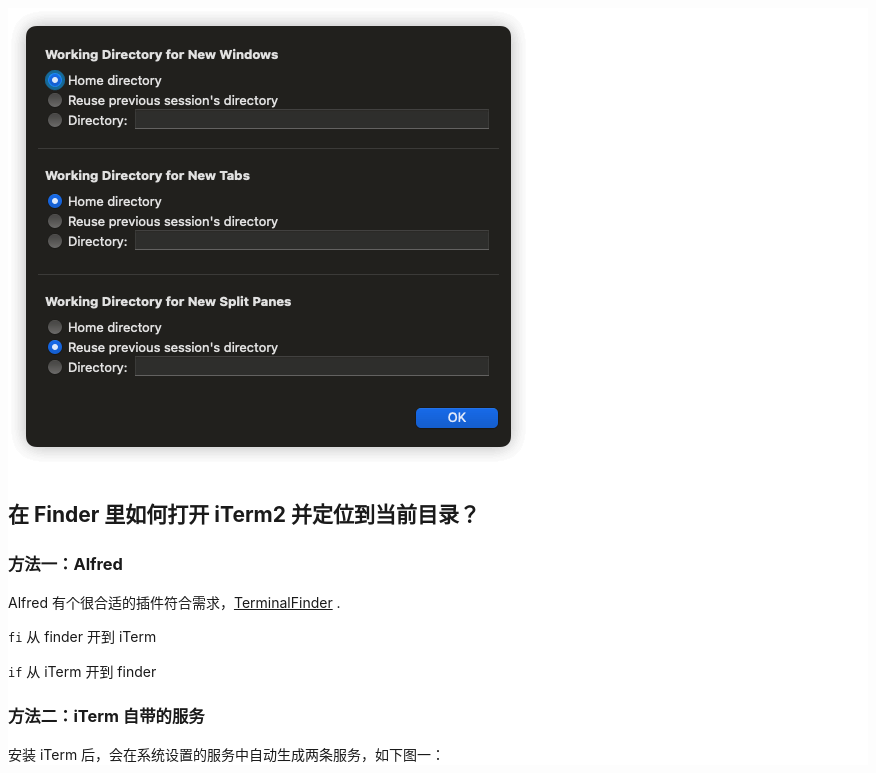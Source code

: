 ![](../../.vuepress/public/img/mac/072.png)

## 在 Finder 里如何打开 iTerm2 并定位到当前目录？

### 方法一：Alfred

Alfred 有个很合适的插件符合需求，[TerminalFinder](http://www.packal.org/workflow/terminalfinder) .

`fi` 从 finder 开到 iTerm

`if` 从 iTerm 开到 finder

### 方法二：iTerm 自带的服务

安装 iTerm 后，会在系统设置的服务中自动生成两条服务，如下图一：
